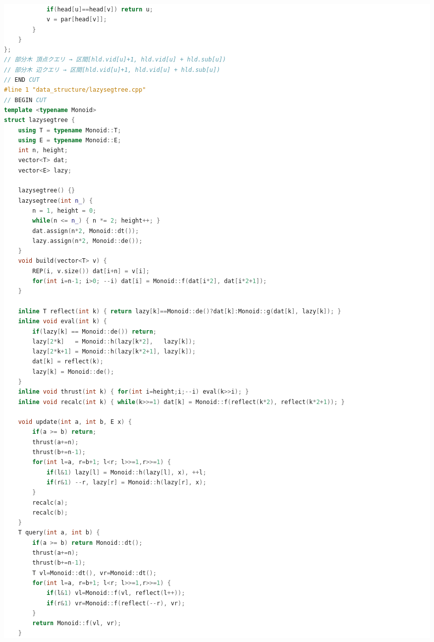 ```cpp
            if(head[u]==head[v]) return u;
            v = par[head[v]];
        }
    }
};
// 部分木 頂点クエリ → 区間[hld.vid[u]+1, hld.vid[u] + hld.sub[u])
// 部分木 辺クエリ → 区間[hld.vid[u]+1, hld.vid[u] + hld.sub[u])
// END CUT
#line 1 "data_structure/lazysegtree.cpp"
// BEGIN CUT
template <typename Monoid>
struct lazysegtree {
    using T = typename Monoid::T;
    using E = typename Monoid::E;
    int n, height;
    vector<T> dat;
    vector<E> lazy;

    lazysegtree() {}
    lazysegtree(int n_) {
        n = 1, height = 0;
        while(n <= n_) { n *= 2; height++; }
        dat.assign(n*2, Monoid::dt());
        lazy.assign(n*2, Monoid::de());
    }
    void build(vector<T> v) {
        REP(i, v.size()) dat[i+n] = v[i];
        for(int i=n-1; i>0; --i) dat[i] = Monoid::f(dat[i*2], dat[i*2+1]);
    }

    inline T reflect(int k) { return lazy[k]==Monoid::de()?dat[k]:Monoid::g(dat[k], lazy[k]); }
    inline void eval(int k) {
        if(lazy[k] == Monoid::de()) return;
        lazy[2*k]   = Monoid::h(lazy[k*2],   lazy[k]);
        lazy[2*k+1] = Monoid::h(lazy[k*2+1], lazy[k]);
        dat[k] = reflect(k);
        lazy[k] = Monoid::de();
    }
    inline void thrust(int k) { for(int i=height;i;--i) eval(k>>i); }
    inline void recalc(int k) { while(k>>=1) dat[k] = Monoid::f(reflect(k*2), reflect(k*2+1)); }

    void update(int a, int b, E x) {
        if(a >= b) return;
        thrust(a+=n);
        thrust(b+=n-1);
        for(int l=a, r=b+1; l<r; l>>=1,r>>=1) {
            if(l&1) lazy[l] = Monoid::h(lazy[l], x), ++l;
            if(r&1) --r, lazy[r] = Monoid::h(lazy[r], x);
        }
        recalc(a);
        recalc(b);
    }
    T query(int a, int b) {
        if(a >= b) return Monoid::dt();
        thrust(a+=n);
        thrust(b+=n-1);
        T vl=Monoid::dt(), vr=Monoid::dt();
        for(int l=a, r=b+1; l<r; l>>=1,r>>=1) {
            if(l&1) vl=Monoid::f(vl, reflect(l++));
            if(r&1) vr=Monoid::f(reflect(--r), vr);
        }
        return Monoid::f(vl, vr);
    }
```